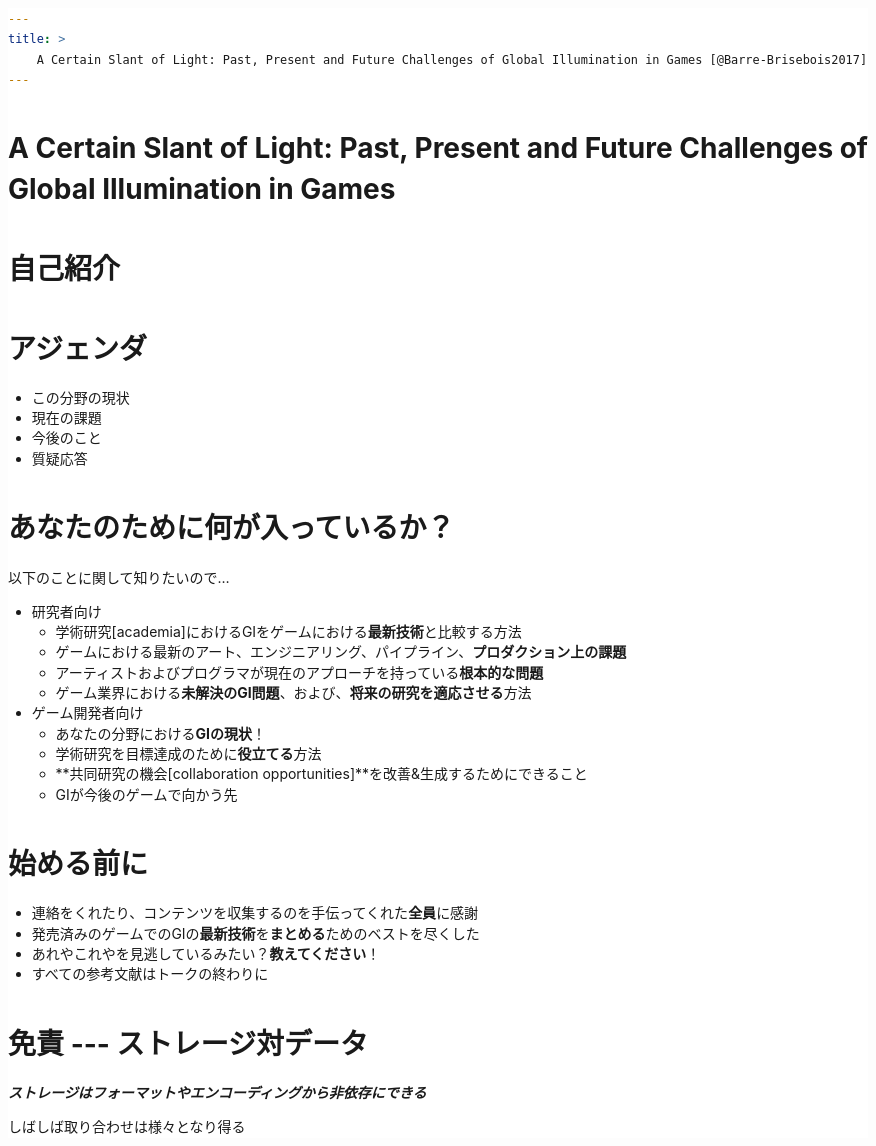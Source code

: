 ```yaml
---
title: >
    A Certain Slant of Light: Past, Present and Future Challenges of Global Illumination in Games [@Barre-Brisebois2017]
---
```

# A Certain Slant of Light: Past, Present and Future Challenges of Global Illumination in Games

# 自己紹介

# アジェンダ

- この分野の現状
- 現在の課題
- 今後のこと
- 質疑応答

# あなたのために何が入っているか？

以下のことに関して知りたいので…

- 研究者向け
    - 学術研究[academia]におけるGIをゲームにおける**最新技術**と比較する方法
    - ゲームにおける最新のアート、エンジニアリング、パイプライン、**プロダクション上の課題**
    - アーティストおよびプログラマが現在のアプローチを持っている**根本的な問題**
    - ゲーム業界における**未解決のGI問題**、および、**将来の研究を適応させる**方法
- ゲーム開発者向け
    - あなたの分野における**GIの現状**！
    - 学術研究を目標達成のために**役立てる**方法
    - **共同研究の機会[collaboration opportunities]**を改善&生成するためにできること
    - GIが今後のゲームで向かう先

# 始める前に

- 連絡をくれたり、コンテンツを収集するのを手伝ってくれた**全員**に感謝
- 発売済みのゲームでのGIの**最新技術**を**まとめる**ためのベストを尽くした
- あれやこれやを見逃しているみたい？**教えてください**！
- すべての参考文献はトークの終わりに

# 免責 --- ストレージ対データ

***ストレージはフォーマットやエンコーディングから非依存にできる***

しばしば取り合わせは様々となり得る
